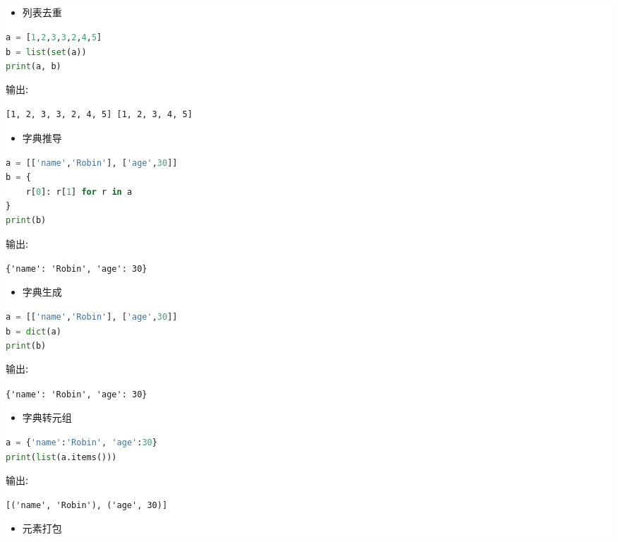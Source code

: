 
* 列表去重

```python
a = [1,2,3,3,2,4,5]
b = list(set(a))
print(a, b)
```

 输出:

```
[1, 2, 3, 3, 2, 4, 5] [1, 2, 3, 4, 5]
```


* 字典推导

```python
a = [['name','Robin'], ['age',30]]
b = {
    r[0]: r[1] for r in a
}
print(b)

```

 输出:

```
{'name': 'Robin', 'age': 30}
```


* 字典生成

```python
a = [['name','Robin'], ['age',30]]
b = dict(a)
print(b)
```

 输出:

```
{'name': 'Robin', 'age': 30}
```


* 字典转元组

```python
a = {'name':'Robin', 'age':30}
print(list(a.items()))
```

 输出:

```
[('name', 'Robin'), ('age', 30)]
```


* 元素打包
